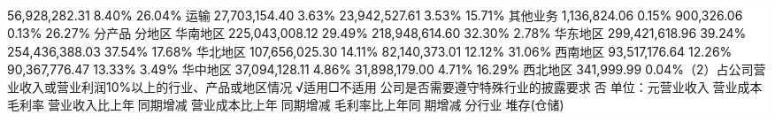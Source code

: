 56,928,282.31
8.40%
26.04%
运输
27,703,154.40
3.63%
23,942,527.61
3.53%
15.71%
其他业务
1,136,824.06
0.15%
900,326.06
0.13%
26.27%
分产品
分地区
华南地区
225,043,008.12
29.49%
218,948,614.60
32.30%
2.78%
华东地区
299,421,618.96
39.24%
254,436,388.03
37.54%
17.68%
华北地区
107,656,025.30
14.11%
82,140,373.01
12.12%
31.06%
西南地区
93,517,176.64
12.26%
90,367,776.47
13.33%
3.49%
华中地区
37,094,128.11
4.86%
31,898,179.00
4.71%
16.29%
西北地区
341,999.99
0.04%（2）占公司营业收入或营业利润10%以上的行业、产品或地区情况
√适用□不适用
公司是否需要遵守特殊行业的披露要求
否
单位：元营业收入
营业成本
毛利率
营业收入比上年
同期增减
营业成本比上年
同期增减
毛利率比上年同
期增减
分行业
堆存(仓储)